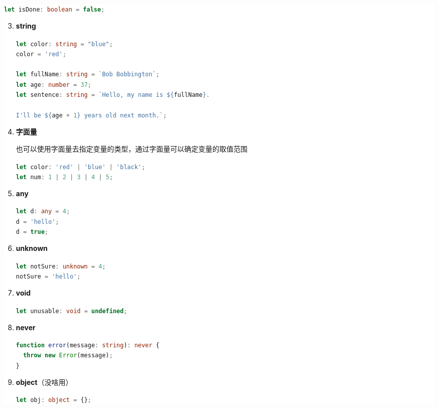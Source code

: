    ```typescript
   let isDone: boolean = false;
   ```

3. **string**

   ```typescript
   let color: string = "blue";
   color = 'red';
   
   let fullName: string = `Bob Bobbington`;
   let age: number = 37;
   let sentence: string = `Hello, my name is ${fullName}.
   
   I'll be ${age + 1} years old next month.`;
   ```

4. **字面量**

   也可以使用字面量去指定变量的类型，通过字面量可以确定变量的取值范围

   ```typescript
   let color: 'red' | 'blue' | 'black';
   let num: 1 | 2 | 3 | 4 | 5;
   ```

5. **any**

   ```typescript
   let d: any = 4;
   d = 'hello';
   d = true;
   ```

6. **unknown**

   ```typescript
   let notSure: unknown = 4;
   notSure = 'hello';
   ```

7. **void**

   ```typescript
   let unusable: void = undefined;
   ```

8. **never**

   ```typescript
   function error(message: string): never {
     throw new Error(message);
   }
   ```

9. **object**（没啥用）

   ```typescript
   let obj: object = {};
   ```
